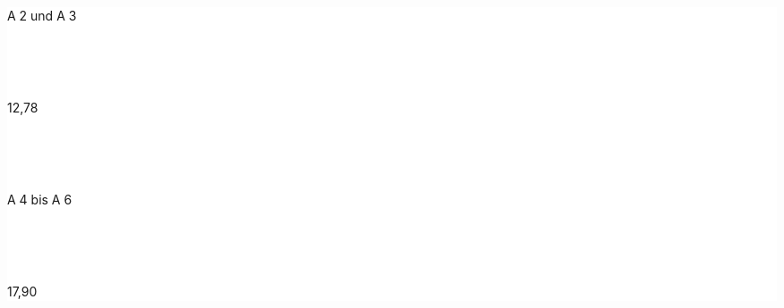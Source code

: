 <td style colspan="2" align="left" valign="top" charoff="50">

A 2 und A 3

</td>

<td style align="left" valign="top" charoff="50">

 

</td>

<td style align="left" valign="top" charoff="50">

 

</td>

<td style align="right" valign="top" charoff="50">

12,78

</td>

</tr>

<tr>

<td style align="left" valign="top" charoff="50">

 

</td>

<td style align="left" valign="top" charoff="50">

 

</td>

<td style colspan="2" align="left" valign="top" charoff="50">

A 4 bis A 6

</td>

<td style align="left" valign="top" charoff="50">

 

</td>

<td style align="left" valign="top" charoff="50">

 

</td>

<td style align="right" valign="top" charoff="50">

17,90

</td>

</tr>

<tr>

<td style align="left" valign="top" charoff="50">
